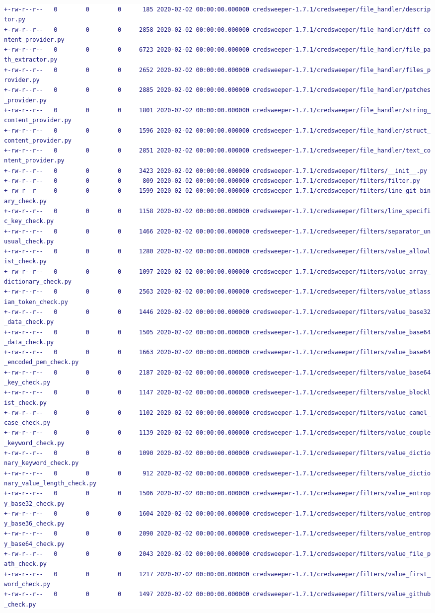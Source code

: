 ```diff
+-rw-r--r--   0        0        0      185 2020-02-02 00:00:00.000000 credsweeper-1.7.1/credsweeper/file_handler/descriptor.py
+-rw-r--r--   0        0        0     2858 2020-02-02 00:00:00.000000 credsweeper-1.7.1/credsweeper/file_handler/diff_content_provider.py
+-rw-r--r--   0        0        0     6723 2020-02-02 00:00:00.000000 credsweeper-1.7.1/credsweeper/file_handler/file_path_extractor.py
+-rw-r--r--   0        0        0     2652 2020-02-02 00:00:00.000000 credsweeper-1.7.1/credsweeper/file_handler/files_provider.py
+-rw-r--r--   0        0        0     2885 2020-02-02 00:00:00.000000 credsweeper-1.7.1/credsweeper/file_handler/patches_provider.py
+-rw-r--r--   0        0        0     1801 2020-02-02 00:00:00.000000 credsweeper-1.7.1/credsweeper/file_handler/string_content_provider.py
+-rw-r--r--   0        0        0     1596 2020-02-02 00:00:00.000000 credsweeper-1.7.1/credsweeper/file_handler/struct_content_provider.py
+-rw-r--r--   0        0        0     2851 2020-02-02 00:00:00.000000 credsweeper-1.7.1/credsweeper/file_handler/text_content_provider.py
+-rw-r--r--   0        0        0     3423 2020-02-02 00:00:00.000000 credsweeper-1.7.1/credsweeper/filters/__init__.py
+-rw-r--r--   0        0        0      809 2020-02-02 00:00:00.000000 credsweeper-1.7.1/credsweeper/filters/filter.py
+-rw-r--r--   0        0        0     1599 2020-02-02 00:00:00.000000 credsweeper-1.7.1/credsweeper/filters/line_git_binary_check.py
+-rw-r--r--   0        0        0     1158 2020-02-02 00:00:00.000000 credsweeper-1.7.1/credsweeper/filters/line_specific_key_check.py
+-rw-r--r--   0        0        0     1466 2020-02-02 00:00:00.000000 credsweeper-1.7.1/credsweeper/filters/separator_unusual_check.py
+-rw-r--r--   0        0        0     1280 2020-02-02 00:00:00.000000 credsweeper-1.7.1/credsweeper/filters/value_allowlist_check.py
+-rw-r--r--   0        0        0     1097 2020-02-02 00:00:00.000000 credsweeper-1.7.1/credsweeper/filters/value_array_dictionary_check.py
+-rw-r--r--   0        0        0     2563 2020-02-02 00:00:00.000000 credsweeper-1.7.1/credsweeper/filters/value_atlassian_token_check.py
+-rw-r--r--   0        0        0     1446 2020-02-02 00:00:00.000000 credsweeper-1.7.1/credsweeper/filters/value_base32_data_check.py
+-rw-r--r--   0        0        0     1505 2020-02-02 00:00:00.000000 credsweeper-1.7.1/credsweeper/filters/value_base64_data_check.py
+-rw-r--r--   0        0        0     1663 2020-02-02 00:00:00.000000 credsweeper-1.7.1/credsweeper/filters/value_base64_encoded_pem_check.py
+-rw-r--r--   0        0        0     2187 2020-02-02 00:00:00.000000 credsweeper-1.7.1/credsweeper/filters/value_base64_key_check.py
+-rw-r--r--   0        0        0     1147 2020-02-02 00:00:00.000000 credsweeper-1.7.1/credsweeper/filters/value_blocklist_check.py
+-rw-r--r--   0        0        0     1102 2020-02-02 00:00:00.000000 credsweeper-1.7.1/credsweeper/filters/value_camel_case_check.py
+-rw-r--r--   0        0        0     1139 2020-02-02 00:00:00.000000 credsweeper-1.7.1/credsweeper/filters/value_couple_keyword_check.py
+-rw-r--r--   0        0        0     1090 2020-02-02 00:00:00.000000 credsweeper-1.7.1/credsweeper/filters/value_dictionary_keyword_check.py
+-rw-r--r--   0        0        0      912 2020-02-02 00:00:00.000000 credsweeper-1.7.1/credsweeper/filters/value_dictionary_value_length_check.py
+-rw-r--r--   0        0        0     1506 2020-02-02 00:00:00.000000 credsweeper-1.7.1/credsweeper/filters/value_entropy_base32_check.py
+-rw-r--r--   0        0        0     1604 2020-02-02 00:00:00.000000 credsweeper-1.7.1/credsweeper/filters/value_entropy_base36_check.py
+-rw-r--r--   0        0        0     2090 2020-02-02 00:00:00.000000 credsweeper-1.7.1/credsweeper/filters/value_entropy_base64_check.py
+-rw-r--r--   0        0        0     2043 2020-02-02 00:00:00.000000 credsweeper-1.7.1/credsweeper/filters/value_file_path_check.py
+-rw-r--r--   0        0        0     1217 2020-02-02 00:00:00.000000 credsweeper-1.7.1/credsweeper/filters/value_first_word_check.py
+-rw-r--r--   0        0        0     1497 2020-02-02 00:00:00.000000 credsweeper-1.7.1/credsweeper/filters/value_github_check.py
```